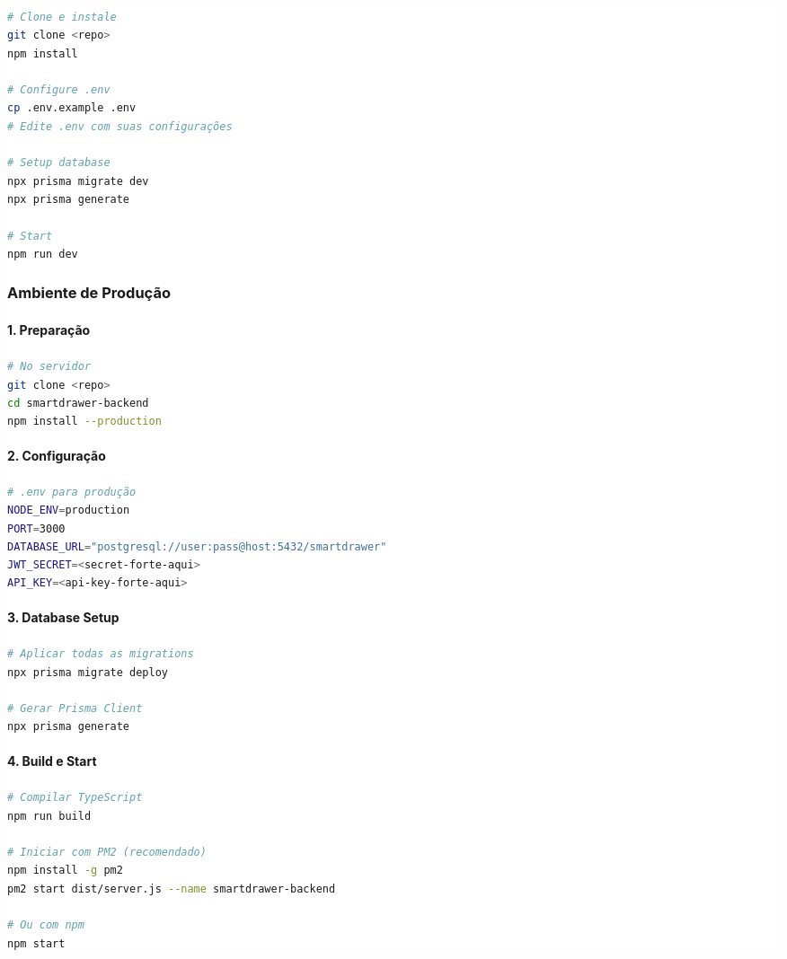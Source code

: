 ```bash
# Clone e instale
git clone <repo>
npm install

# Configure .env
cp .env.example .env
# Edite .env com suas configurações

# Setup database
npx prisma migrate dev
npx prisma generate

# Start
npm run dev
```

### Ambiente de Produção

#### 1. Preparação

```bash
# No servidor
git clone <repo>
cd smartdrawer-backend
npm install --production
```

#### 2. Configuração

```bash
# .env para produção
NODE_ENV=production
PORT=3000
DATABASE_URL="postgresql://user:pass@host:5432/smartdrawer"
JWT_SECRET=<secret-forte-aqui>
API_KEY=<api-key-forte-aqui>
```

#### 3. Database Setup

```bash
# Aplicar todas as migrations
npx prisma migrate deploy

# Gerar Prisma Client
npx prisma generate
```

#### 4. Build e Start

```bash
# Compilar TypeScript
npm run build

# Iniciar com PM2 (recomendado)
npm install -g pm2
pm2 start dist/server.js --name smartdrawer-backend

# Ou com npm
npm start
```
